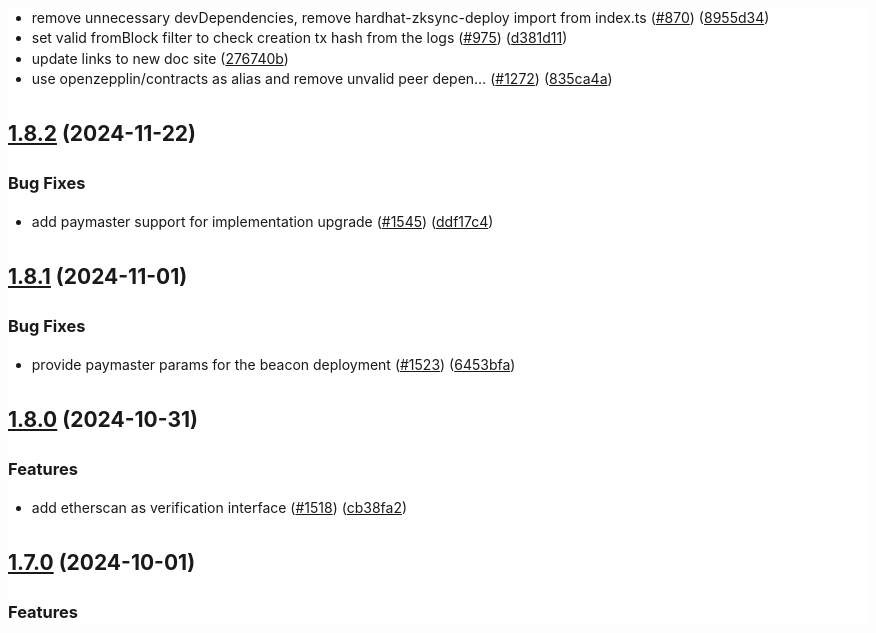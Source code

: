 * remove unnecessary devDependencies, remove hardhat-zksync-deploy import from index.ts ([#870](https://github.com/zkbusiness/hardhat-zksync/issues/870)) ([8955d34](https://github.com/zkbusiness/hardhat-zksync/commit/8955d3481c48b8fbe0034485e7b675cee57d7455))
* set valid fromBlock filter to check creation tx hash from the logs ([#975](https://github.com/zkbusiness/hardhat-zksync/issues/975)) ([d381d11](https://github.com/zkbusiness/hardhat-zksync/commit/d381d1182ded014339c247d21bc586a1cb9623de))
* update links to new doc site ([276740b](https://github.com/zkbusiness/hardhat-zksync/commit/276740ba5abf8b5775e135b5653824d6456a7e4f))
* use openzepplin/contracts as alias and remove unvalid peer depen… ([#1272](https://github.com/zkbusiness/hardhat-zksync/issues/1272)) ([835ca4a](https://github.com/zkbusiness/hardhat-zksync/commit/835ca4ac3eac61e085d83283f4ef2e6669fd5c24))

## [1.8.2](https://github.com/matter-labs/hardhat-zksync/compare/@matterlabs/hardhat-zksync-upgradable-v1.8.1...@matterlabs/hardhat-zksync-upgradable-v1.8.2) (2024-11-22)


### Bug Fixes

* add paymaster support for implementation upgrade ([#1545](https://github.com/matter-labs/hardhat-zksync/issues/1545)) ([ddf17c4](https://github.com/matter-labs/hardhat-zksync/commit/ddf17c4bc7722e50cb0521148310981c2bd1034f))

## [1.8.1](https://github.com/matter-labs/hardhat-zksync/compare/@matterlabs/hardhat-zksync-upgradable-v1.8.0...@matterlabs/hardhat-zksync-upgradable-v1.8.1) (2024-11-01)


### Bug Fixes

* provide paymaster params for the beacon deployment ([#1523](https://github.com/matter-labs/hardhat-zksync/issues/1523)) ([6453bfa](https://github.com/matter-labs/hardhat-zksync/commit/6453bfa4ade4ad31879fd99f4556b1e727088927))

## [1.8.0](https://github.com/matter-labs/hardhat-zksync/compare/@matterlabs/hardhat-zksync-upgradable-v1.7.0...@matterlabs/hardhat-zksync-upgradable-v1.8.0) (2024-10-31)


### Features

* add etherscan as verification interface ([#1518](https://github.com/matter-labs/hardhat-zksync/issues/1518)) ([cb38fa2](https://github.com/matter-labs/hardhat-zksync/commit/cb38fa2f87d524de89106f4727e13a446d1be936))

## [1.7.0](https://github.com/matter-labs/hardhat-zksync/compare/@matterlabs/hardhat-zksync-upgradable-v1.6.0...@matterlabs/hardhat-zksync-upgradable-v1.7.0) (2024-10-01)


### Features
